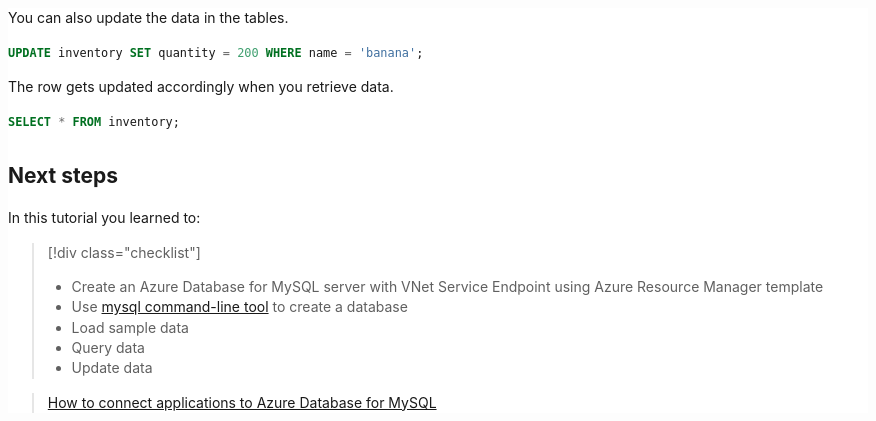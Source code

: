 You can also update the data in the tables.
```sql
UPDATE inventory SET quantity = 200 WHERE name = 'banana';
```

The row gets updated accordingly when you retrieve data.
```sql
SELECT * FROM inventory;
```

## Next steps
In this tutorial you learned to:
> [!div class="checklist"]
> * Create an Azure Database for MySQL server with VNet Service Endpoint using Azure Resource Manager template
> * Use [mysql command-line tool](https://dev.mysql.com/doc/refman/5.6/en/mysql.html) to create a database
> * Load sample data
> * Query data
> * Update data

> [How to connect applications to Azure Database for MySQL](./howto-connection-string.md)
